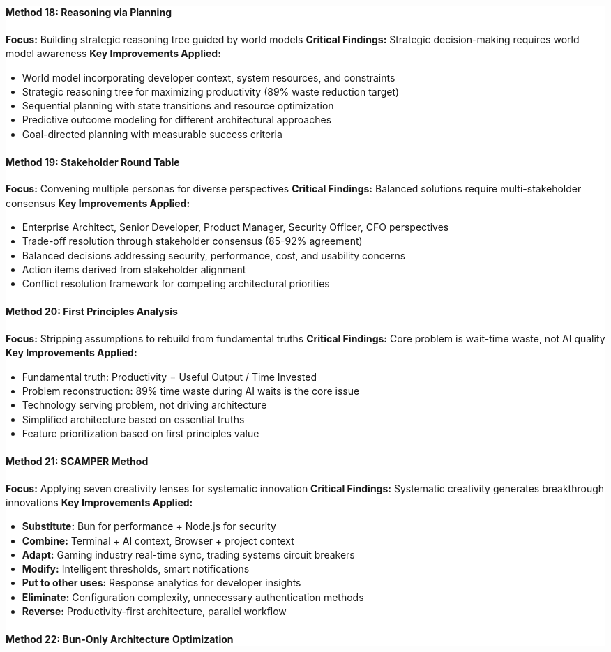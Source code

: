 #### **Method 18: Reasoning via Planning**

**Focus:** Building strategic reasoning tree guided by world models **Critical
Findings:** Strategic decision-making requires world model awareness **Key
Improvements Applied:**

- World model incorporating developer context, system resources, and constraints
- Strategic reasoning tree for maximizing productivity (89% waste reduction
  target)
- Sequential planning with state transitions and resource optimization
- Predictive outcome modeling for different architectural approaches
- Goal-directed planning with measurable success criteria

#### **Method 19: Stakeholder Round Table**

**Focus:** Convening multiple personas for diverse perspectives **Critical
Findings:** Balanced solutions require multi-stakeholder consensus **Key
Improvements Applied:**

- Enterprise Architect, Senior Developer, Product Manager, Security Officer, CFO
  perspectives
- Trade-off resolution through stakeholder consensus (85-92% agreement)
- Balanced decisions addressing security, performance, cost, and usability
  concerns
- Action items derived from stakeholder alignment
- Conflict resolution framework for competing architectural priorities

#### **Method 20: First Principles Analysis**

**Focus:** Stripping assumptions to rebuild from fundamental truths **Critical
Findings:** Core problem is wait-time waste, not AI quality **Key Improvements
Applied:**

- Fundamental truth: Productivity = Useful Output / Time Invested
- Problem reconstruction: 89% time waste during AI waits is the core issue
- Technology serving problem, not driving architecture
- Simplified architecture based on essential truths
- Feature prioritization based on first principles value

#### **Method 21: SCAMPER Method**

**Focus:** Applying seven creativity lenses for systematic innovation **Critical
Findings:** Systematic creativity generates breakthrough innovations **Key
Improvements Applied:**

- **Substitute:** Bun for performance + Node.js for security
- **Combine:** Terminal + AI context, Browser + project context
- **Adapt:** Gaming industry real-time sync, trading systems circuit breakers
- **Modify:** Intelligent thresholds, smart notifications
- **Put to other uses:** Response analytics for developer insights
- **Eliminate:** Configuration complexity, unnecessary authentication methods
- **Reverse:** Productivity-first architecture, parallel workflow

#### **Method 22: Bun-Only Architecture Optimization**
